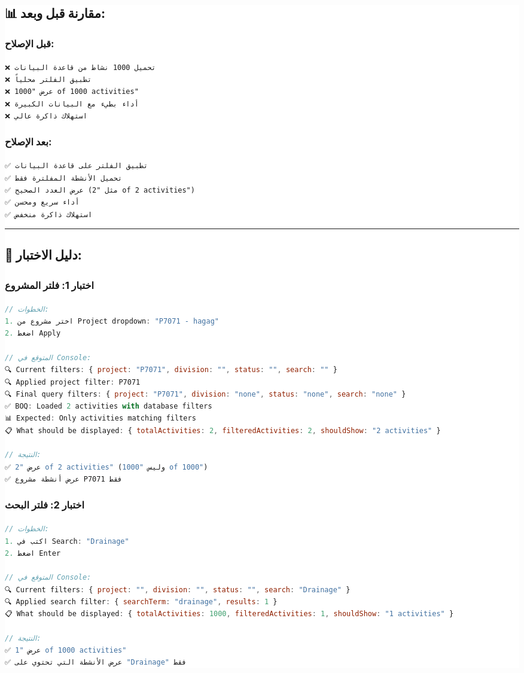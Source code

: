 
## 📊 **مقارنة قبل وبعد:**

### **قبل الإصلاح:**
```
❌ تحميل 1000 نشاط من قاعدة البيانات
❌ تطبيق الفلتر محلياً
❌ عرض "1000 of 1000 activities"
❌ أداء بطيء مع البيانات الكبيرة
❌ استهلاك ذاكرة عالي
```

### **بعد الإصلاح:**
```
✅ تطبيق الفلتر على قاعدة البيانات
✅ تحميل الأنشطة المفلترة فقط
✅ عرض العدد الصحيح (مثل "2 of 2 activities")
✅ أداء سريع ومحسن
✅ استهلاك ذاكرة منخفض
```

---

## 🧪 **دليل الاختبار:**

### **اختبار 1: فلتر المشروع**
```javascript
// الخطوات:
1. اختر مشروع من Project dropdown: "P7071 - hagag"
2. اضغط Apply

// المتوقع في Console:
🔍 Current filters: { project: "P7071", division: "", status: "", search: "" }
🔍 Applied project filter: P7071
🔍 Final query filters: { project: "P7071", division: "none", status: "none", search: "none" }
✅ BOQ: Loaded 2 activities with database filters
📊 Expected: Only activities matching filters
📋 What should be displayed: { totalActivities: 2, filteredActivities: 2, shouldShow: "2 activities" }

// النتيجة:
✅ عرض "2 of 2 activities" (وليس "1000 of 1000")
✅ عرض أنشطة مشروع P7071 فقط
```

### **اختبار 2: فلتر البحث**
```javascript
// الخطوات:
1. اكتب في Search: "Drainage"
2. اضغط Enter

// المتوقع في Console:
🔍 Current filters: { project: "", division: "", status: "", search: "Drainage" }
🔍 Applied search filter: { searchTerm: "drainage", results: 1 }
📋 What should be displayed: { totalActivities: 1000, filteredActivities: 1, shouldShow: "1 activities" }

// النتيجة:
✅ عرض "1 of 1000 activities"
✅ عرض الأنشطة التي تحتوي على "Drainage" فقط
```
